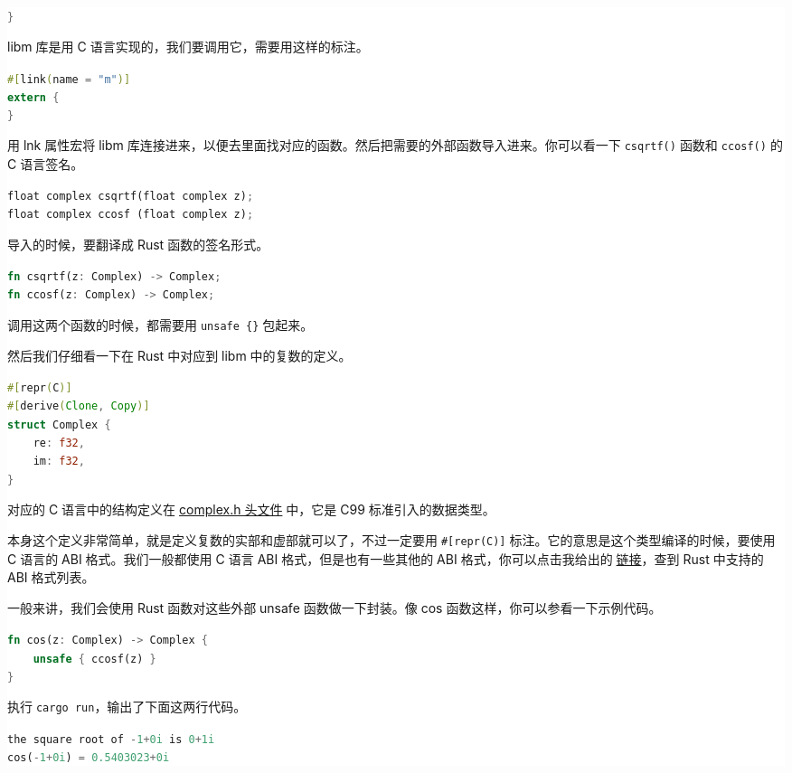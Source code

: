 ```rust
}
```

libm 库是用 C 语言实现的，我们要调用它，需要用这样的标注。

```rust
#[link(name = "m")]
extern {
}
```

用 lnk 属性宏将 libm 库连接进来，以便去里面找对应的函数。然后把需要的外部函数导入进来。你可以看一下 `csqrtf()` 函数和 `ccosf()` 的 C 语言签名。

```rust
float complex csqrtf(float complex z);
float complex ccosf (float complex z);
```

导入的时候，要翻译成 Rust 函数的签名形式。

```rust
fn csqrtf(z: Complex) -> Complex;
fn ccosf(z: Complex) -> Complex;
```

调用这两个函数的时候，都需要用 `unsafe {}` 包起来。

然后我们仔细看一下在 Rust 中对应到 libm 中的复数的定义。

```rust
#[repr(C)]
#[derive(Clone, Copy)]
struct Complex {
    re: f32,
    im: f32,
}
```

对应的 C 语言中的结构定义在 [complex.h 头文件](https://en.cppreference.com/w/c/numeric/complex) 中，它是 C99 标准引入的数据类型。

本身这个定义非常简单，就是定义复数的实部和虚部就可以了，不过一定要用 `#[repr(C)]` 标注。它的意思是这个类型编译的时候，要使用 C 语言的 ABI 格式。我们一般都使用 C 语言 ABI 格式，但是也有一些其他的 ABI 格式，你可以点击我给出的 [链接](https://doc.rust-lang.org/nomicon/ffi.html#foreign-calling-conventions)，查到 Rust 中支持的 ABI 格式列表。

一般来讲，我们会使用 Rust 函数对这些外部 unsafe 函数做一下封装。像 cos 函数这样，你可以参看一下示例代码。

```rust
fn cos(z: Complex) -> Complex {
    unsafe { ccosf(z) }
}
```

执行 `cargo run`，输出了下面这两行代码。

```rust
the square root of -1+0i is 0+1i
cos(-1+0i) = 0.5403023+0i
```
